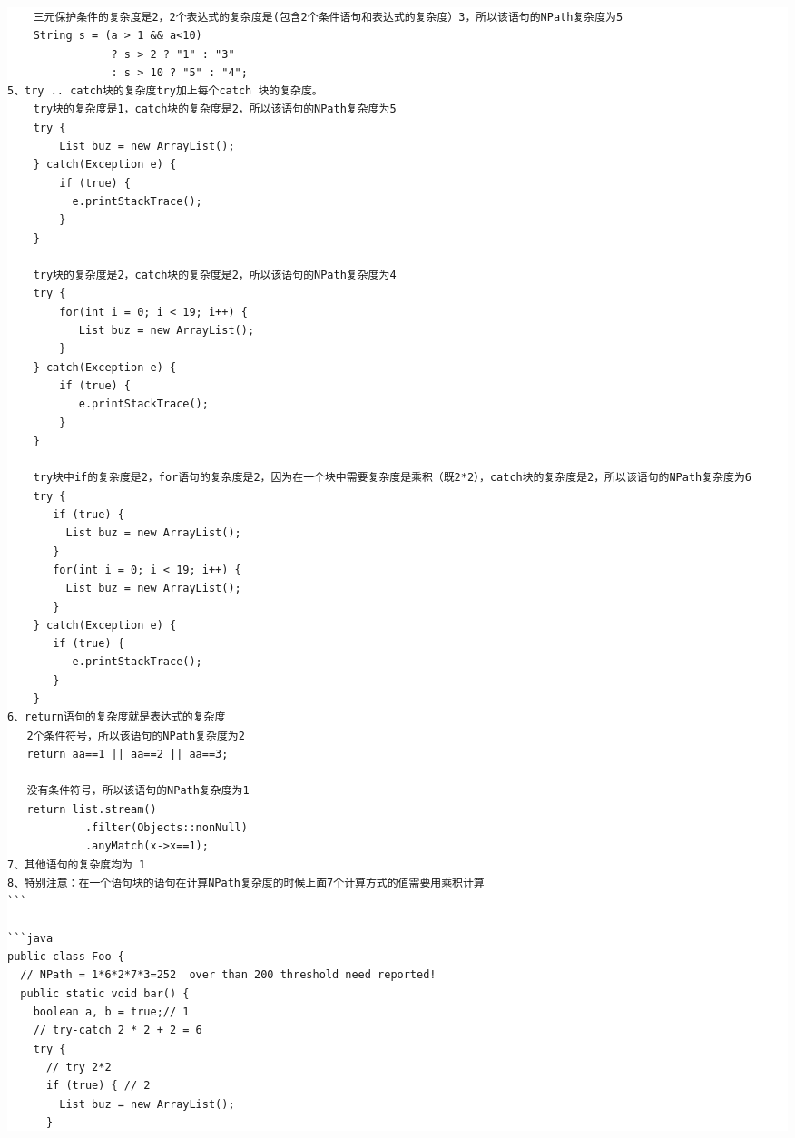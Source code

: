         三元保护条件的复杂度是2，2个表达式的复杂度是(包含2个条件语句和表达式的复杂度）3，所以该语句的NPath复杂度为5
        String s = (a > 1 && a<10)
                    ? s > 2 ? "1" : "3"
                    : s > 10 ? "5" : "4";
    5、try .. catch块的复杂度try加上每个catch 块的复杂度。
        try块的复杂度是1，catch块的复杂度是2，所以该语句的NPath复杂度为5
        try { 
            List buz = new ArrayList();
        } catch(Exception e) {
            if (true) { 
              e.printStackTrace();
            }
        }

        try块的复杂度是2，catch块的复杂度是2，所以该语句的NPath复杂度为4
        try { 
            for(int i = 0; i < 19; i++) {
               List buz = new ArrayList();
            }
        } catch(Exception e) {
            if (true) { 
               e.printStackTrace();
            }
        }

        try块中if的复杂度是2，for语句的复杂度是2，因为在一个块中需要复杂度是乘积（既2*2），catch块的复杂度是2，所以该语句的NPath复杂度为6
        try {
           if (true) {
             List buz = new ArrayList();
           } 
           for(int i = 0; i < 19; i++) {
             List buz = new ArrayList();
           }
        } catch(Exception e) {
           if (true) { 
              e.printStackTrace();
           }
        }
    6、return语句的复杂度就是表达式的复杂度
       2个条件符号，所以该语句的NPath复杂度为2
       return aa==1 || aa==2 || aa==3;

       没有条件符号，所以该语句的NPath复杂度为1
       return list.stream()
                .filter(Objects::nonNull)
                .anyMatch(x->x==1);
    7、其他语句的复杂度均为 1
    8、特别注意：在一个语句块的语句在计算NPath复杂度的时候上面7个计算方式的值需要用乘积计算           
    ```
    
    ```java
    public class Foo {
      // NPath = 1*6*2*7*3=252  over than 200 threshold need reported!
      public static void bar() { 
        boolean a, b = true;// 1
        // try-catch 2 * 2 + 2 = 6
        try {
          // try 2*2
          if (true) { // 2
            List buz = new ArrayList();
          }
    